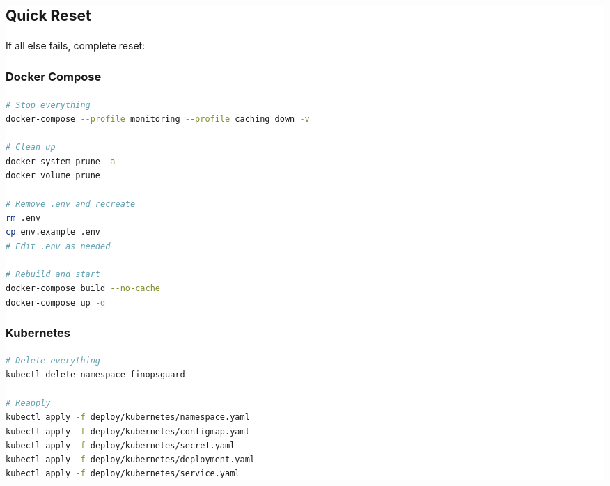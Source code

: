 
## Quick Reset

If all else fails, complete reset:

### Docker Compose
```bash
# Stop everything
docker-compose --profile monitoring --profile caching down -v

# Clean up
docker system prune -a
docker volume prune

# Remove .env and recreate
rm .env
cp env.example .env
# Edit .env as needed

# Rebuild and start
docker-compose build --no-cache
docker-compose up -d
```

### Kubernetes
```bash
# Delete everything
kubectl delete namespace finopsguard

# Reapply
kubectl apply -f deploy/kubernetes/namespace.yaml
kubectl apply -f deploy/kubernetes/configmap.yaml
kubectl apply -f deploy/kubernetes/secret.yaml
kubectl apply -f deploy/kubernetes/deployment.yaml
kubectl apply -f deploy/kubernetes/service.yaml
```

